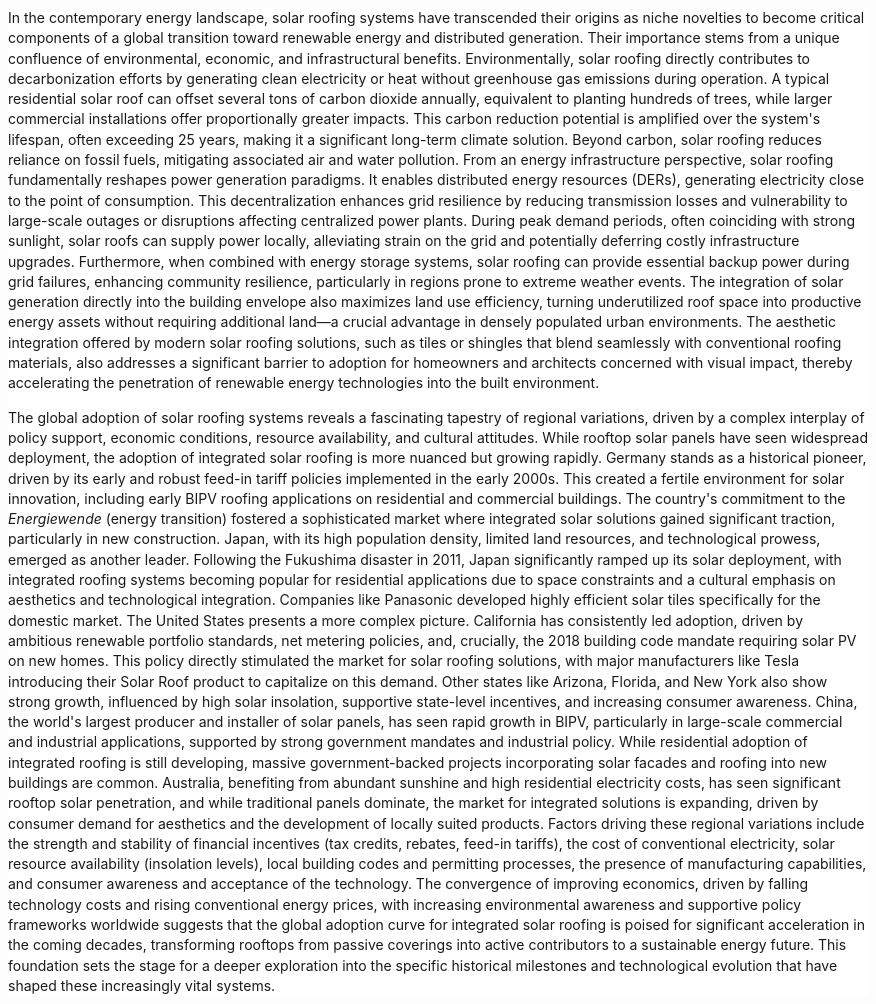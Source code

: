 In the contemporary energy landscape, solar roofing systems have transcended their origins as niche novelties to become critical components of a global transition toward renewable energy and distributed generation. Their importance stems from a unique confluence of environmental, economic, and infrastructural benefits. Environmentally, solar roofing directly contributes to decarbonization efforts by generating clean electricity or heat without greenhouse gas emissions during operation. A typical residential solar roof can offset several tons of carbon dioxide annually, equivalent to planting hundreds of trees, while larger commercial installations offer proportionally greater impacts. This carbon reduction potential is amplified over the system's lifespan, often exceeding 25 years, making it a significant long-term climate solution. Beyond carbon, solar roofing reduces reliance on fossil fuels, mitigating associated air and water pollution. From an energy infrastructure perspective, solar roofing fundamentally reshapes power generation paradigms. It enables distributed energy resources (DERs), generating electricity close to the point of consumption. This decentralization enhances grid resilience by reducing transmission losses and vulnerability to large-scale outages or disruptions affecting centralized power plants. During peak demand periods, often coinciding with strong sunlight, solar roofs can supply power locally, alleviating strain on the grid and potentially deferring costly infrastructure upgrades. Furthermore, when combined with energy storage systems, solar roofing can provide essential backup power during grid failures, enhancing community resilience, particularly in regions prone to extreme weather events. The integration of solar generation directly into the building envelope also maximizes land use efficiency, turning underutilized roof space into productive energy assets without requiring additional land—a crucial advantage in densely populated urban environments. The aesthetic integration offered by modern solar roofing solutions, such as tiles or shingles that blend seamlessly with conventional roofing materials, also addresses a significant barrier to adoption for homeowners and architects concerned with visual impact, thereby accelerating the penetration of renewable energy technologies into the built environment.

The global adoption of solar roofing systems reveals a fascinating tapestry of regional variations, driven by a complex interplay of policy support, economic conditions, resource availability, and cultural attitudes. While rooftop solar panels have seen widespread deployment, the adoption of integrated solar roofing is more nuanced but growing rapidly. Germany stands as a historical pioneer, driven by its early and robust feed-in tariff policies implemented in the early 2000s. This created a fertile environment for solar innovation, including early BIPV roofing applications on residential and commercial buildings. The country's commitment to the *Energiewende* (energy transition) fostered a sophisticated market where integrated solar solutions gained significant traction, particularly in new construction. Japan, with its high population density, limited land resources, and technological prowess, emerged as another leader. Following the Fukushima disaster in 2011, Japan significantly ramped up its solar deployment, with integrated roofing systems becoming popular for residential applications due to space constraints and a cultural emphasis on aesthetics and technological integration. Companies like Panasonic developed highly efficient solar tiles specifically for the domestic market. The United States presents a more complex picture. California has consistently led adoption, driven by ambitious renewable portfolio standards, net metering policies, and, crucially, the 2018 building code mandate requiring solar PV on new homes. This policy directly stimulated the market for solar roofing solutions, with major manufacturers like Tesla introducing their Solar Roof product to capitalize on this demand. Other states like Arizona, Florida, and New York also show strong growth, influenced by high solar insolation, supportive state-level incentives, and increasing consumer awareness. China, the world's largest producer and installer of solar panels, has seen rapid growth in BIPV, particularly in large-scale commercial and industrial applications, supported by strong government mandates and industrial policy. While residential adoption of integrated roofing is still developing, massive government-backed projects incorporating solar facades and roofing into new buildings are common. Australia, benefiting from abundant sunshine and high residential electricity costs, has seen significant rooftop solar penetration, and while traditional panels dominate, the market for integrated solutions is expanding, driven by consumer demand for aesthetics and the development of locally suited products. Factors driving these regional variations include the strength and stability of financial incentives (tax credits, rebates, feed-in tariffs), the cost of conventional electricity, solar resource availability (insolation levels), local building codes and permitting processes, the presence of manufacturing capabilities, and consumer awareness and acceptance of the technology. The convergence of improving economics, driven by falling technology costs and rising conventional energy prices, with increasing environmental awareness and supportive policy frameworks worldwide suggests that the global adoption curve for integrated solar roofing is poised for significant acceleration in the coming decades, transforming rooftops from passive coverings into active contributors to a sustainable energy future. This foundation sets the stage for a deeper exploration into the specific historical milestones and technological evolution that have shaped these increasingly vital systems.

